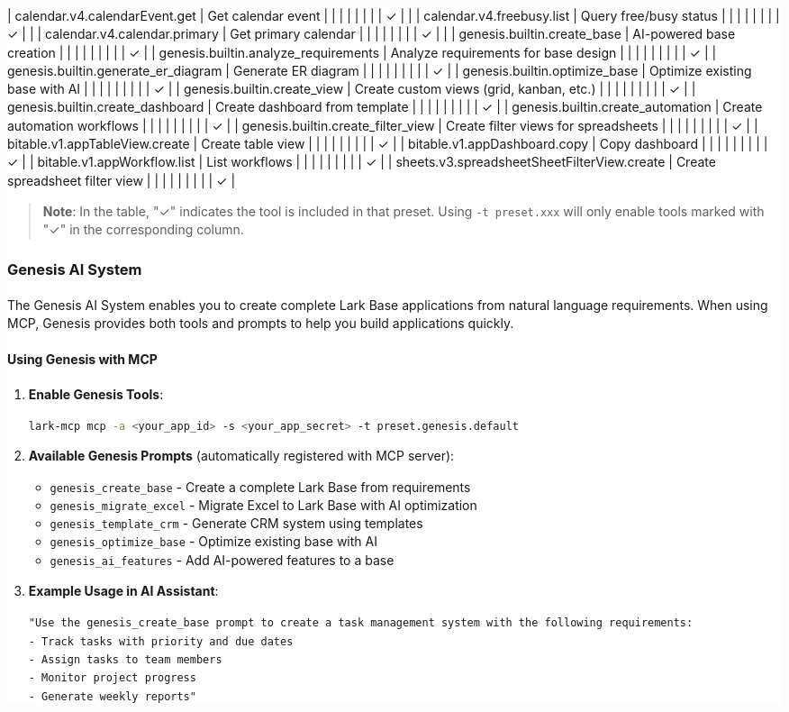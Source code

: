 | calendar.v4.calendarEvent.get | Get calendar event | | | | | | | | ✓ | |
| calendar.v4.freebusy.list | Query free/busy status | | | | | | | | ✓ | |
| calendar.v4.calendar.primary | Get primary calendar | | | | | | | | ✓ | |
| genesis.builtin.create_base | AI-powered base creation | | | | | | | | | ✓ |
| genesis.builtin.analyze_requirements | Analyze requirements for base design | | | | | | | | | ✓ |
| genesis.builtin.generate_er_diagram | Generate ER diagram | | | | | | | | | ✓ |
| genesis.builtin.optimize_base | Optimize existing base with AI | | | | | | | | | ✓ |
| genesis.builtin.create_view | Create custom views (grid, kanban, etc.) | | | | | | | | | ✓ |
| genesis.builtin.create_dashboard | Create dashboard from template | | | | | | | | | ✓ |
| genesis.builtin.create_automation | Create automation workflows | | | | | | | | | ✓ |
| genesis.builtin.create_filter_view | Create filter views for spreadsheets | | | | | | | | | ✓ |
| bitable.v1.appTableView.create | Create table view | | | | | | | | | ✓ |
| bitable.v1.appDashboard.copy | Copy dashboard | | | | | | | | | ✓ |
| bitable.v1.appWorkflow.list | List workflows | | | | | | | | | ✓ |
| sheets.v3.spreadsheetSheetFilterView.create | Create spreadsheet filter view | | | | | | | | | ✓ |

> **Note**: In the table, "✓" indicates the tool is included in that preset. Using `-t preset.xxx` will only enable tools marked with "✓" in the corresponding column.

### Genesis AI System

The Genesis AI System enables you to create complete Lark Base applications from natural language requirements. When using MCP, Genesis provides both tools and prompts to help you build applications quickly.

#### Using Genesis with MCP

1. **Enable Genesis Tools**:
   ```bash
   lark-mcp mcp -a <your_app_id> -s <your_app_secret> -t preset.genesis.default
   ```

2. **Available Genesis Prompts** (automatically registered with MCP server):
   - `genesis_create_base` - Create a complete Lark Base from requirements
   - `genesis_migrate_excel` - Migrate Excel to Lark Base with AI optimization
   - `genesis_template_crm` - Generate CRM system using templates
   - `genesis_optimize_base` - Optimize existing base with AI
   - `genesis_ai_features` - Add AI-powered features to a base

3. **Example Usage in AI Assistant**:
   ```
   "Use the genesis_create_base prompt to create a task management system with the following requirements:
   - Track tasks with priority and due dates
   - Assign tasks to team members
   - Monitor project progress
   - Generate weekly reports"
   ```
